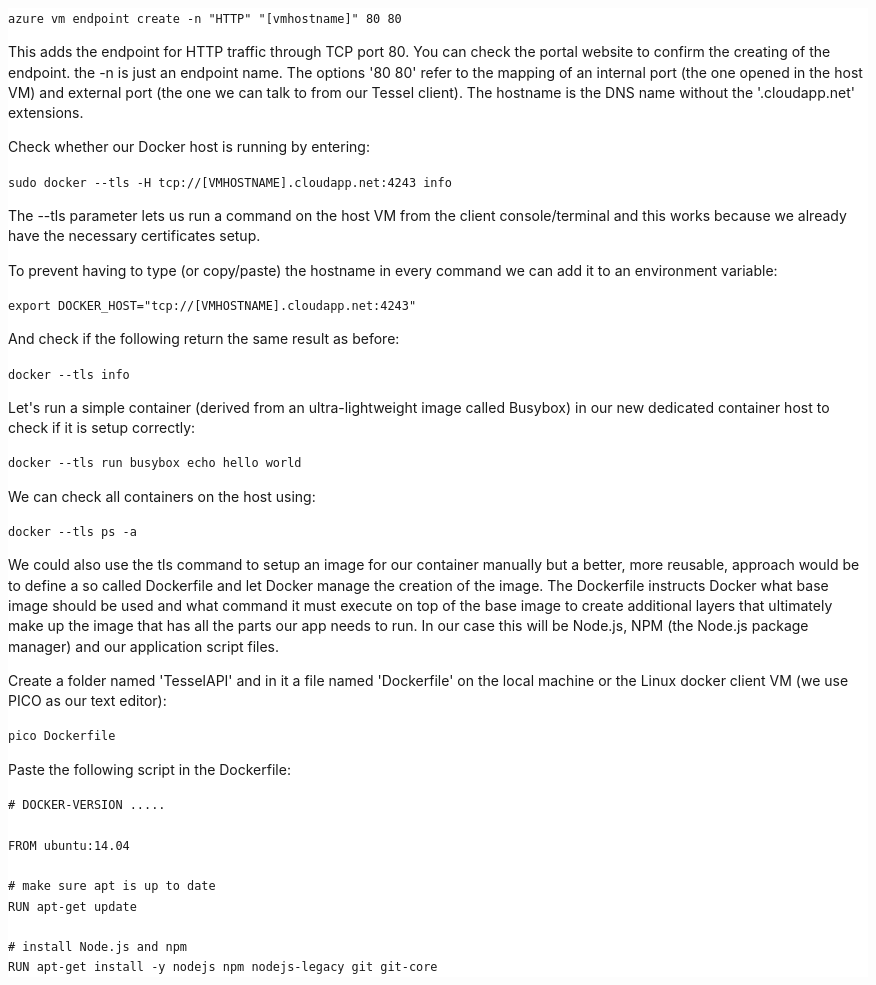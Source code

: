 	azure vm endpoint create -n "HTTP" "[vmhostname]" 80 80 

This adds the endpoint for HTTP traffic through TCP port 80. You can check the portal website to confirm the creating of the endpoint. the -n is just an endpoint name. The options '80 80' refer to the mapping of an internal port (the one opened in the host VM) and external port (the one we can talk to from our Tessel client). The hostname is the DNS name without the '.cloudapp.net' extensions.

Check whether our Docker host is running by entering:

	sudo docker --tls -H tcp://[VMHOSTNAME].cloudapp.net:4243 info 

The --tls parameter lets us run a command on the host VM from the client console/terminal and this works because we already have the necessary certificates setup.

To prevent having to type (or copy/paste) the hostname in every command we can add it to an environment variable:

	export DOCKER_HOST="tcp://[VMHOSTNAME].cloudapp.net:4243"

And check if the following return the same result as before:

	docker --tls info

Let's run a simple container (derived from an ultra-lightweight image called Busybox) in our new dedicated container host to check if it is setup correctly:

	docker --tls run busybox echo hello world
	
We can check all containers on the host using:

	docker --tls ps -a
	
	
We could also use the tls command to setup an image for our container manually but a better, more reusable, approach would be to define a so called Dockerfile and let Docker manage the creation of the image. The Dockerfile instructs Docker what base image should be used and what command it must execute on top of the base image to create additional layers that ultimately make up the image that has all the parts our app needs to run. In our case this will be Node.js, NPM (the Node.js package manager) and our application script files.

Create a folder named 'TesselAPI' and in it a file named 'Dockerfile' on the local machine or the Linux docker client VM (we use PICO as our text editor):

	pico Dockerfile
	
Paste the following script in the Dockerfile: 

    # DOCKER-VERSION .....

    FROM ubuntu:14.04

    # make sure apt is up to date
    RUN apt-get update

    # install Node.js and npm
    RUN apt-get install -y nodejs npm nodejs-legacy git git-core


[Azure portal]: http://portal.azure.com
[Docker]: http://www.docker.io/
[Putty]: http://the.earth.li/~sgtatham/putty/latest/x86/putty-0.63-installer.exe
[PuttyGen]: http://the.earth.li/~sgtatham/putty/latest/x86/puttygen.exe
[this link]: http://go.microsoft.com/fwlink/?LinkId=254432
[Azure website]: http://msdn.microsoft.com/en-us/library/azure/dn197896.aspx